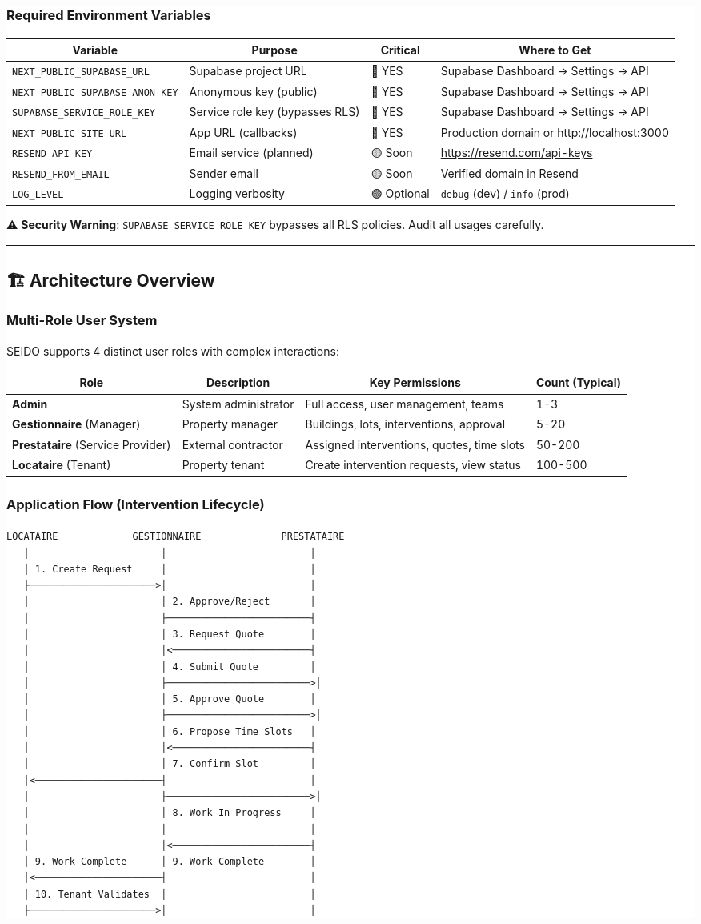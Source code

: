 ### Required Environment Variables

| Variable | Purpose | Critical | Where to Get |
|----------|---------|----------|--------------|
| `NEXT_PUBLIC_SUPABASE_URL` | Supabase project URL | 🔴 YES | Supabase Dashboard → Settings → API |
| `NEXT_PUBLIC_SUPABASE_ANON_KEY` | Anonymous key (public) | 🔴 YES | Supabase Dashboard → Settings → API |
| `SUPABASE_SERVICE_ROLE_KEY` | Service role key (bypasses RLS) | 🔴 YES | Supabase Dashboard → Settings → API |
| `NEXT_PUBLIC_SITE_URL` | App URL (callbacks) | 🔴 YES | Production domain or http://localhost:3000 |
| `RESEND_API_KEY` | Email service (planned) | 🟡 Soon | https://resend.com/api-keys |
| `RESEND_FROM_EMAIL` | Sender email | 🟡 Soon | Verified domain in Resend |
| `LOG_LEVEL` | Logging verbosity | 🟢 Optional | `debug` (dev) / `info` (prod) |

⚠️ **Security Warning**: `SUPABASE_SERVICE_ROLE_KEY` bypasses all RLS policies. Audit all usages carefully.

---

## 🏗️ Architecture Overview

### Multi-Role User System

SEIDO supports 4 distinct user roles with complex interactions:

| Role | Description | Key Permissions | Count (Typical) |
|------|-------------|-----------------|-----------------|
| **Admin** | System administrator | Full access, user management, teams | 1-3 |
| **Gestionnaire** (Manager) | Property manager | Buildings, lots, interventions, approval | 5-20 |
| **Prestataire** (Service Provider) | External contractor | Assigned interventions, quotes, time slots | 50-200 |
| **Locataire** (Tenant) | Property tenant | Create intervention requests, view status | 100-500 |

### Application Flow (Intervention Lifecycle)

```
LOCATAIRE             GESTIONNAIRE              PRESTATAIRE
   │                       │                         │
   │ 1. Create Request     │                         │
   ├──────────────────────>│                         │
   │                       │ 2. Approve/Reject       │
   │                       ├─────────────────────────┤
   │                       │ 3. Request Quote        │
   │                       │<────────────────────────┤
   │                       │ 4. Submit Quote         │
   │                       ├─────────────────────────>│
   │                       │ 5. Approve Quote        │
   │                       ├─────────────────────────>│
   │                       │ 6. Propose Time Slots   │
   │                       │<────────────────────────┤
   │                       │ 7. Confirm Slot         │
   │<──────────────────────┤                         │
   │                       ├─────────────────────────>│
   │                       │ 8. Work In Progress     │
   │                       │                         │
   │                       │<────────────────────────┤
   │ 9. Work Complete      │ 9. Work Complete        │
   │<──────────────────────┤                         │
   │ 10. Tenant Validates  │                         │
   ├──────────────────────>│                         │
```